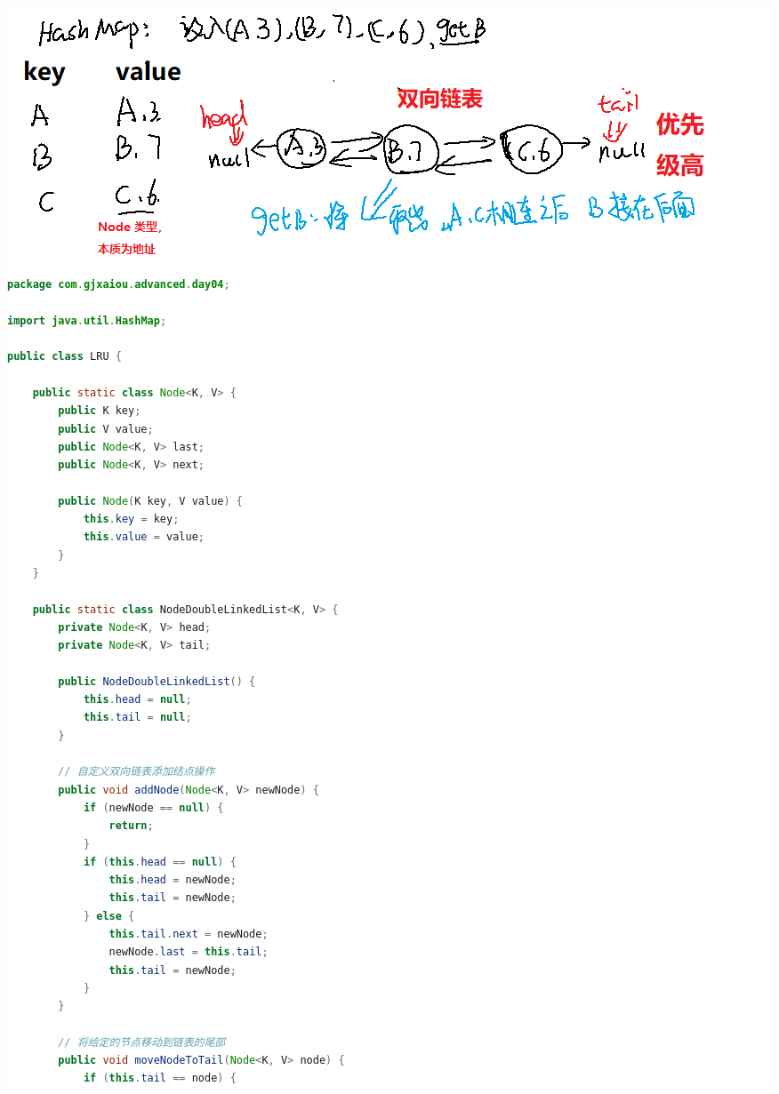 ![image-20200110191736694](AlgorithmMediumDay04.resource/image-20200110191736694.png)



```java
package com.gjxaiou.advanced.day04;

import java.util.HashMap;

public class LRU {

    public static class Node<K, V> {
        public K key;
        public V value;
        public Node<K, V> last;
        public Node<K, V> next;

        public Node(K key, V value) {
            this.key = key;
            this.value = value;
        }
    }

    public static class NodeDoubleLinkedList<K, V> {
        private Node<K, V> head;
        private Node<K, V> tail;

        public NodeDoubleLinkedList() {
            this.head = null;
            this.tail = null;
        }

        // 自定义双向链表添加结点操作
        public void addNode(Node<K, V> newNode) {
            if (newNode == null) {
                return;
            }
            if (this.head == null) {
                this.head = newNode;
                this.tail = newNode;
            } else {
                this.tail.next = newNode;
                newNode.last = this.tail;
                this.tail = newNode;
            }
        }

        // 将给定的节点移动到链表的尾部
        public void moveNodeToTail(Node<K, V> node) {
            if (this.tail == node) {
```